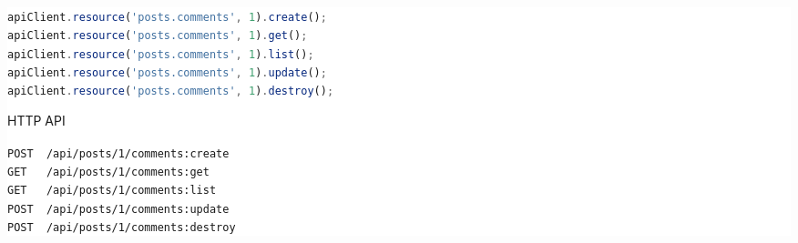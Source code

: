 ```ts
apiClient.resource('posts.comments', 1).create();
apiClient.resource('posts.comments', 1).get();
apiClient.resource('posts.comments', 1).list();
apiClient.resource('posts.comments', 1).update();
apiClient.resource('posts.comments', 1).destroy();
```

HTTP API

```bash
POST  /api/posts/1/comments:create
GET   /api/posts/1/comments:get
GET   /api/posts/1/comments:list
POST  /api/posts/1/comments:update
POST  /api/posts/1/comments:destroy
```
